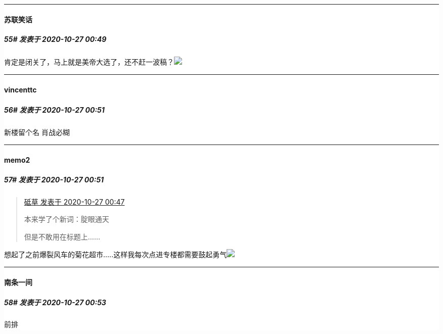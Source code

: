 




*****

####  苏联笑话  
##### 55#       发表于 2020-10-27 00:49




肯定是闭关了，马上就是美帝大选了，还不赶一波稿？<img src="https://static.saraba1st.com/image/smiley/face2017/033.png" referrerpolicy="no-referrer">







*****

####  vincenttc  
##### 56#       发表于 2020-10-27 00:51




新楼留个名 肖战必糊







*****

####  memo2  
##### 57#       发表于 2020-10-27 00:51



<blockquote><a href="httphttps://bbs.saraba1st.com/2b/forum.php?mod=redirect&amp;goto=findpost&amp;pid=49184106&amp;ptid=1967269" target="_blank">砥草 发表于 2020-10-27 00:47</a>

本来学了个新词：腚眼通天


但是不敢用在标题上……</blockquote>
想起了之前爆裂风车的菊花超市.....这样我每次点进专楼都需要鼓起勇气<img src="https://static.saraba1st.com/image/smiley/face2017/068.png" referrerpolicy="no-referrer">







*****

####  南条一间  
##### 58#       发表于 2020-10-27 00:53




前排
